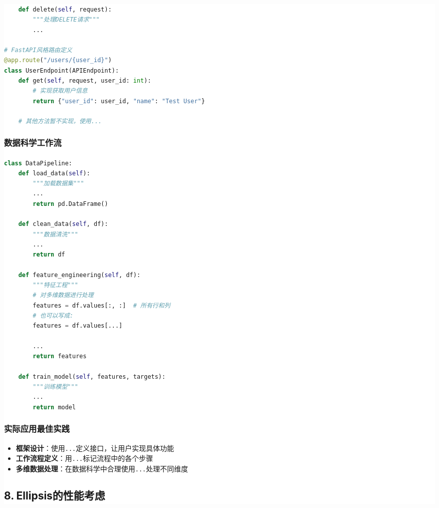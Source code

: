 ```python
    def delete(self, request):
        """处理DELETE请求"""
        ...

# FastAPI风格路由定义
@app.route("/users/{user_id}")
class UserEndpoint(APIEndpoint):
    def get(self, request, user_id: int):
        # 实现获取用户信息
        return {"user_id": user_id, "name": "Test User"}
    
    # 其他方法暂不实现，使用...
```

### 数据科学工作流

```python
class DataPipeline:
    def load_data(self):
        """加载数据集"""
        ...
        return pd.DataFrame()
    
    def clean_data(self, df):
        """数据清洗"""
        ...
        return df
    
    def feature_engineering(self, df):
        """特征工程"""
        # 对多维数据进行处理
        features = df.values[:, :]  # 所有行和列
        # 也可以写成:
        features = df.values[...]
        
        ...
        return features
    
    def train_model(self, features, targets):
        """训练模型"""
        ...
        return model
```

### 实际应用最佳实践

- **框架设计**：使用`...`定义接口，让用户实现具体功能
- **工作流程定义**：用`...`标记流程中的各个步骤
- **多维数据处理**：在数据科学中合理使用`...`处理不同维度

## 8. Ellipsis的性能考虑
